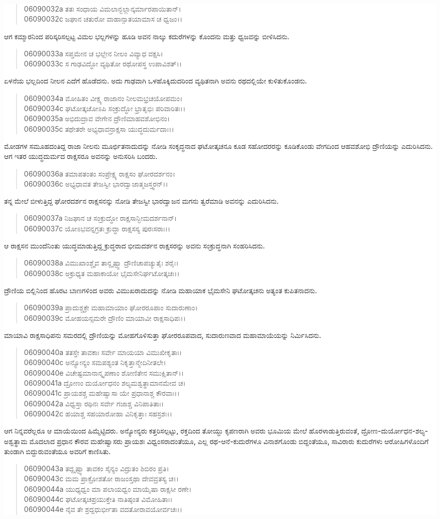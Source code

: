 > 06090032a ತತಃ ಸಂಧಾಯ ವಿಮಲಾನ್ಭಲ್ಲಾನ್ಕರ್ಮಾರಪಾಯಿತಾನ್।   
06090032c ಜಘಾನ ಚತುರೋ ವಾಹಾನ್ಪಾತಯಾಮಾಸ ಚ ಧ್ವಜಂ।।

ಆಗ ಕಮ್ಮಾರನಿಂದ ಪರಿಸ್ಕರಿಸಲ್ಪಟ್ಟ ವಿಮಲ ಭಲ್ಲಗಳನ್ನು ಹೂಡಿ ಅವನ ನಾಲ್ಕು ಕದುರೆಗಳನ್ನು ಕೊಂದನು ಮತ್ತು ಧ್ವಜವನ್ನು ಬೀಳಿಸಿದನು.

> 06090033a ಸಪ್ತಮೇನ ಚ ಭಲ್ಲೇನ ನೀಲಂ ವಿವ್ಯಾಧ ವಕ್ಷಸಿ।   
06090033c ಸ ಗಾಢವಿದ್ಧೋ ವ್ಯಥಿತೋ ರಥೋಪಸ್ಥ ಉಪಾವಿಶತ್।।

ಏಳನೆಯ ಭಲ್ಲದಿಂದ ನೀಲನ ಎದೆಗೆ ಹೊಡೆದನು. ಅದು ಗಾಢವಾಗಿ ಒಳಹೊಕ್ಕಿದುದರಿಂದ ವ್ಯಥಿತನಾಗಿ ಅವನು ರಥದಲ್ಲಿಯೇ ಕುಳಿತುಕೊಂಡನು.

> 06090034a ಮೋಹಿತಂ ವೀಕ್ಷ್ಯ ರಾಜಾನಂ ನೀಲಮಭ್ರಚಯೋಪಮಂ।   
06090034c ಘಟೋತ್ಕಚೋಽಪಿ ಸಂಕ್ರುದ್ಧೋ ಭ್ರಾತೃಭಿಃ ಪರಿವಾರಿತಃ।।   
06090035a ಅಭಿದುದ್ರಾವ ವೇಗೇನ ದ್ರೌಣಿಮಾಹವಶೋಭಿನಂ।   
06090035c ತಥೇತರೇ ಅಭ್ಯಧಾವನ್ರಾಕ್ಷಸಾ ಯುದ್ಧದುರ್ಮದಾಃ।।

ಮೋಡಗಳ ಸಮೂಹದಂತಿದ್ದ ರಾಜಾ ನೀಲನು ಮೂರ್ಛಿತನಾದುದನ್ನು ನೋಡಿ ಸಂಕೃದ್ಧನಾದ ಘಟೋತ್ಕಚನೂ ಕೂಡ ಸಹೋದರರನ್ನು ಕೂಡಿಕೊಂಡು ವೇಗದಿಂದ ಆಹವಶೋಭಿ ದ್ರೌಣಿಯನ್ನು ಎದುರಿಸಿದನು. ಆಗ ಇತರ ಯುದ್ಧದುರ್ಮದ ರಾಕ್ಷಸರೂ ಅವನನ್ನು ಅನುಸರಿಸಿ ಬಂದರು.

> 06090036a ತಮಾಪತಂತಂ ಸಂಪ್ರೇಕ್ಷ್ಯ ರಾಕ್ಷಸಂ ಘೋರದರ್ಶನಂ।   
06090036c ಅಭ್ಯಧಾವತ ತೇಜಸ್ವೀ ಭಾರದ್ವಾಜಾತ್ಮಜಸ್ತ್ವರನ್।।

ತನ್ನ ಮೇಲೆ ಬೀಳುತ್ತಿದ್ದ ಘೋರದರ್ಶನ ರಾಕ್ಷಸನನ್ನು ನೋಡಿ ತೇಜಸ್ವೀ ಭಾರದ್ವಾಜನ ಮಗನು ತ್ವರೆಮಾಡಿ ಅವನನ್ನು ಎದುರಿಸಿದನು.

> 06090037a ನಿಜಘಾನ ಚ ಸಂಕ್ರುದ್ಧೋ ರಾಕ್ಷಸಾನ್ಭೀಮದರ್ಶನಾನ್।   
06090037c ಯೋಽಭವನ್ನಗ್ರತಃ ಕ್ರುದ್ಧಾ ರಾಕ್ಷಸಸ್ಯ ಪುರಃಸರಾಃ।।

ಆ ರಾಕ್ಷಸನ ಮುಂದೆನಿಂತು ಯುದ್ಧಮಾಡುತ್ತಿದ್ದ ಕ್ರುದ್ಧರಾದ ಭೀಮದರ್ಶನ ರಾಕ್ಷಸರನ್ನು ಅವನು ಸಂಕ್ರುದ್ಧನಾಗಿ ಸಂಹರಿಸಿದನು.

> 06090038a ವಿಮುಖಾಂಶ್ಚೈವ ತಾನ್ದೃಷ್ಟ್ವಾ ದ್ರೌಣಿಚಾಪಚ್ಯುತೈಃ ಶರೈಃ।   
06090038c ಅಕ್ರುಧ್ಯತ ಮಹಾಕಾಯೋ ಭೈಮಸೇನಿರ್ಘಟೋತ್ಕಚಃ।।

ದ್ರೌಣಿಯ ಬಿಲ್ಲಿನಿಂದ ಹೊರಟ ಬಾಣಗಳಿಂದ ಅವರು ವಿಮುಖರಾದುದನ್ನು ನೋಡಿ ಮಹಾಯಾಕ ಭೈಮಸೇನಿ ಘಟೋತ್ಕಚನು ಅತ್ಯಂತ ಕುಪಿತನಾದನು.

> 06090039a ಪ್ರಾದುಶ್ಚಕ್ರೇ ಮಹಾಮಾಯಾಂ ಘೋರರೂಪಾಂ ಸುದಾರುಣಾಂ।   
06090039c ಮೋಹಯನ್ಸಮರೇ ದ್ರೌಣಿಂ ಮಾಯಾವೀ ರಾಕ್ಷಸಾಧಿಪಃ।।

ಮಾಯಾವಿ ರಾಕ್ಷಸಾಧಿಪನು ಸಮರದಲ್ಲಿ ದ್ರೌಣಿಯನ್ನು ಮೋಹಗೊಳಿಸುತ್ತಾ ಘೋರರೂಪವಾದ, ಸುದಾರುಣವಾದ ಮಹಾಮಾಯೆಯನ್ನು ನಿರ್ಮಿಸಿದನು.

> 06090040a ತತಸ್ತೇ ತಾವಕಾಃ ಸರ್ವೇ ಮಾಯಯಾ ವಿಮುಖೀಕೃತಾಃ।   
06090040c ಅನ್ಯೋನ್ಯಂ ಸಮಪಶ್ಯಂತ ನಿಕೃತ್ತಾನ್ಮೇದಿನೀತಲೇ।   
06090040e ವಿಚೇಷ್ಟಮಾನಾನ್ಕೃಪಣಾಂ ಶೋಣಿತೇನ ಸಮುಕ್ಷಿತಾನ್।।   
06090041a ದ್ರೋಣಂ ದುರ್ಯೋಧನಂ ಶಲ್ಯಮಶ್ವತ್ಥಾಮಾನಮೇವ ಚ।   
06090041c ಪ್ರಾಯಶಶ್ಚ ಮಹೇಷ್ವಾಸಾ ಯೇ ಪ್ರಧಾನಾಶ್ಚ ಕೌರವಾಃ।।   
06090042a ವಿಧ್ವಸ್ತಾ ರಥಿನಃ ಸರ್ವೇ ಗಜಾಶ್ಚ ವಿನಿಪಾತಿತಾಃ।   
06090042c ಹಯಾಶ್ಚ ಸಹಯಾರೋಹಾ ವಿನಿಕೃತ್ತಾಃ ಸಹಸ್ರಶಃ।।

ಆಗ ನಿನ್ನವರೆಲ್ಲರೂ ಆ ಮಾಯೆಯಿಂದ ಹಿಮ್ಮೆಟ್ಟಿದರು. ಅನ್ಯೋನ್ಯರು ಕತ್ತರಿಸಲ್ಪಟ್ಟು, ರಕ್ತದಿಂದ ತೋಯ್ದು ಕೃಪಣರಾಗಿ ಅವರು ಭೂಮಿಯ ಮೇಲೆ ಹೊರಳಾಡುತ್ತಿರುವಂತೆ, ದ್ರೋಣ-ದುರ್ಯೋಧನ-ಶಲ್ಯ-ಅಶ್ವತ್ಥಾಮ ಮೊದಲಾದ ಪ್ರಧಾನ ಕೌರವ ಮಹೇಷ್ವಾಸರು ಪ್ರಾಯಶಃ ವಿಧ್ವಂಸರಾದಂತೆಯೂ, ಎಲ್ಲ ರಥ-ಆನೆ-ಕುದುರೆಗಳೂ ವಿನಾಶಗೊಂಡು ಬಿದ್ದಂತೆಯೂ, ಸಾವಿರಾರು ಕುದುರೆಗಳು ಆರೋಹಿಗಳೊಂದಿಗೆ ತುಂಡಾಗಿ ಬಿದ್ದುರುವಂತೆಯೂ ಅವರಿಗೆ ಕಾಣಿಸಿತು.

> 06090043a ತದ್ದೃಷ್ಟ್ವಾ ತಾವಕಂ ಸೈನ್ಯಂ ವಿದ್ರುತಂ ಶಿಬಿರಂ ಪ್ರತಿ।   
06090043c ಮಮ ಪ್ರಾಕ್ರೋಶತೋ ರಾಜಂಸ್ತಥಾ ದೇವವ್ರತಸ್ಯ ಚ।।   
06090044a ಯುಧ್ಯಧ್ವಂ ಮಾ ಪಲಾಯಧ್ವಂ ಮಾಯೈಷಾ ರಾಕ್ಷಸೀ ರಣೇ।   
06090044c ಘಟೋತ್ಕಚಪ್ರಯುಕ್ತೇತಿ ನಾತಿಷ್ಠಂತ ವಿಮೋಹಿತಾಃ।   
06090044e ನೈವ ತೇ ಶ್ರದ್ದಧುರ್ಭೀತಾ ವದತೋರಾವಯೋರ್ವಚಃ।।
